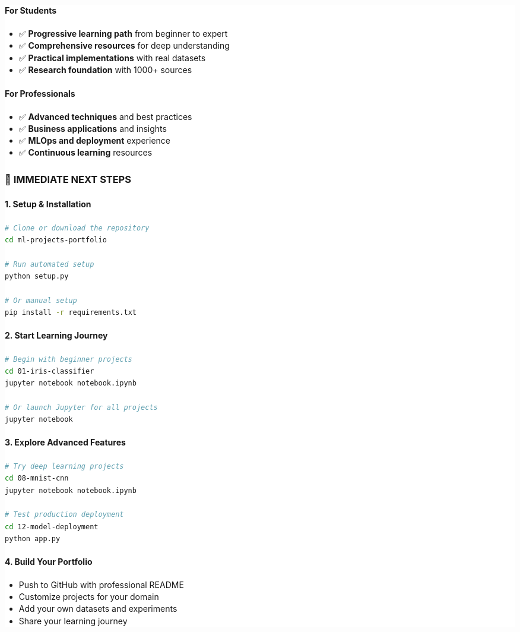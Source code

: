 #### **For Students**
- ✅ **Progressive learning path** from beginner to expert
- ✅ **Comprehensive resources** for deep understanding
- ✅ **Practical implementations** with real datasets
- ✅ **Research foundation** with 1000+ sources

#### **For Professionals**
- ✅ **Advanced techniques** and best practices
- ✅ **Business applications** and insights
- ✅ **MLOps and deployment** experience
- ✅ **Continuous learning** resources

### 🚀 **IMMEDIATE NEXT STEPS**

#### **1. Setup & Installation**
```bash
# Clone or download the repository
cd ml-projects-portfolio

# Run automated setup
python setup.py

# Or manual setup
pip install -r requirements.txt
```

#### **2. Start Learning Journey**
```bash
# Begin with beginner projects
cd 01-iris-classifier
jupyter notebook notebook.ipynb

# Or launch Jupyter for all projects
jupyter notebook
```

#### **3. Explore Advanced Features**
```bash
# Try deep learning projects
cd 08-mnist-cnn
jupyter notebook notebook.ipynb

# Test production deployment
cd 12-model-deployment
python app.py
```

#### **4. Build Your Portfolio**
- Push to GitHub with professional README
- Customize projects for your domain
- Add your own datasets and experiments
- Share your learning journey
